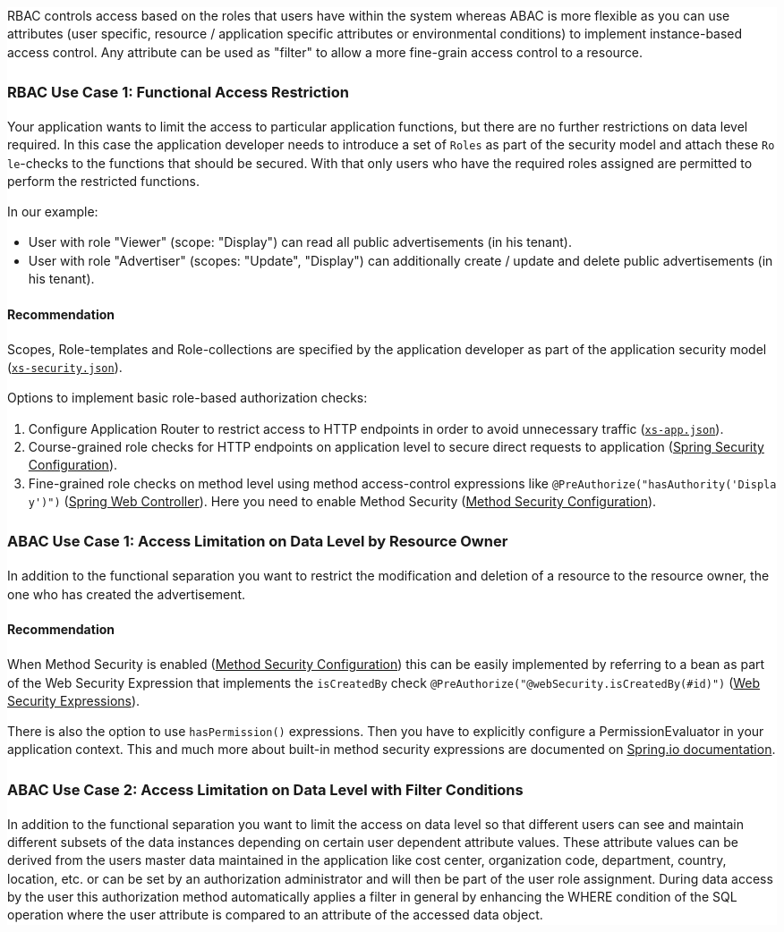 RBAC controls access based on the roles that users have within the system whereas ABAC is more flexible as you can use attributes (user specific, resource / application specific attributes or environmental conditions) to implement instance-based access control. Any attribute can be used as "filter" to allow a more fine-grain access control to a resource.

### RBAC Use Case 1: Functional Access Restriction
Your application wants to limit the access to particular application functions, but there are no further restrictions on data level required. In this case the application developer needs to introduce a set of `Roles` as part of the security model and attach these `Role`-checks to the functions that should be secured. With that only users who have the required roles assigned are permitted to perform the restricted functions.

In our example:
- User with role "Viewer" (scope: "Display") can read all public advertisements (in his tenant).
- User with role "Advertiser" (scopes: "Update", "Display") can additionally create / update and delete public advertisements (in his tenant).

#### Recommendation
Scopes, Role-templates and Role-collections are specified by the application developer as part of the application security model ([`xs-security.json`](security/xs-security.json)).

Options to implement basic role-based authorization checks:
1. Configure Application Router to restrict access to HTTP endpoints in order to avoid unnecessary traffic ([`xs-app.json`](src/main/approuter/xs-app.json)).
1. Course-grained role checks for HTTP endpoints on application level to secure direct requests to application ([Spring Security Configuration](src/main/java/com/sap/cp/appsec/config/WebSecurityConfig.java)).
1. Fine-grained role checks on method level using method access-control expressions like `@PreAuthorize("hasAuthority('Display')")` ([Spring Web Controller](src/main/java/com/sap/cp/appsec/controllers/AdvertisementController.java)). Here you need to enable Method Security ([Method Security Configuration](src/main/java/com/sap/cp/appsec/config/MethodSecurityConfig.java)).

### ABAC Use Case 1: Access Limitation on Data Level by Resource Owner
In addition to the functional separation you want to restrict the modification and deletion of a resource to the resource owner, the one who has created the advertisement.

#### Recommendation
When Method Security is enabled ([Method Security Configuration](src/main/java/com/sap/cp/appsec/config/MethodSecurityConfig.java)) this can be easily implemented by referring to a bean as part of the Web Security Expression that implements the `isCreatedBy` check `@PreAuthorize("@webSecurity.isCreatedBy(#id)")` ([Web Security Expressions](src/main/java/com/sap/cp/appsec/security/WebSecurityExpressions.java)).

There is also the option to use `hasPermission()` expressions. Then you have to explicitly configure a PermissionEvaluator in your application context. This and much more about built-in method security expressions are documented on [Spring.io documentation](https://docs.spring.io/spring-security/site/docs/current/reference/html5/#el-access).

### ABAC Use Case 2: Access Limitation on Data Level with Filter Conditions
In addition to the functional separation you want to limit the access on data level so that different users can see and maintain different subsets of the data instances depending on certain user dependent attribute values. These attribute values can be derived from the users master data maintained in the application like cost center, organization code, department, country, location, etc. or can be set by an authorization administrator and will then be part of the user role assignment.
During data access by the user this authorization method automatically applies a filter in general by enhancing the WHERE condition of the SQL operation where the user attribute is compared to an attribute of the accessed data object.
